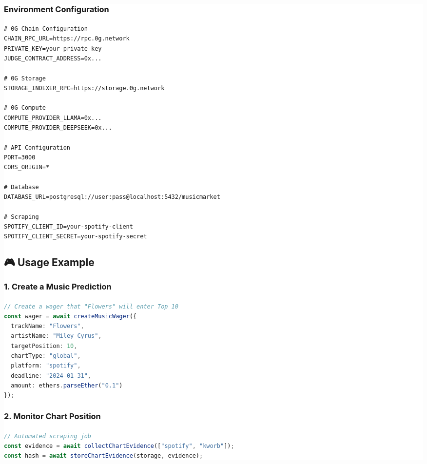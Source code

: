 ### Environment Configuration

```env
# 0G Chain Configuration
CHAIN_RPC_URL=https://rpc.0g.network
PRIVATE_KEY=your-private-key
JUDGE_CONTRACT_ADDRESS=0x...

# 0G Storage
STORAGE_INDEXER_RPC=https://storage.0g.network

# 0G Compute
COMPUTE_PROVIDER_LLAMA=0x...
COMPUTE_PROVIDER_DEEPSEEK=0x...

# API Configuration
PORT=3000
CORS_ORIGIN=*

# Database
DATABASE_URL=postgresql://user:pass@localhost:5432/musicmarket

# Scraping
SPOTIFY_CLIENT_ID=your-spotify-client
SPOTIFY_CLIENT_SECRET=your-spotify-secret
```

## 🎮 Usage Example

### 1. Create a Music Prediction

```typescript
// Create a wager that "Flowers" will enter Top 10
const wager = await createMusicWager({
  trackName: "Flowers",
  artistName: "Miley Cyrus",
  targetPosition: 10,
  chartType: "global",
  platform: "spotify",
  deadline: "2024-01-31",
  amount: ethers.parseEther("0.1")
});
```

### 2. Monitor Chart Position

```typescript
// Automated scraping job
const evidence = await collectChartEvidence(["spotify", "kworb"]);
const hash = await storeChartEvidence(storage, evidence);
```
